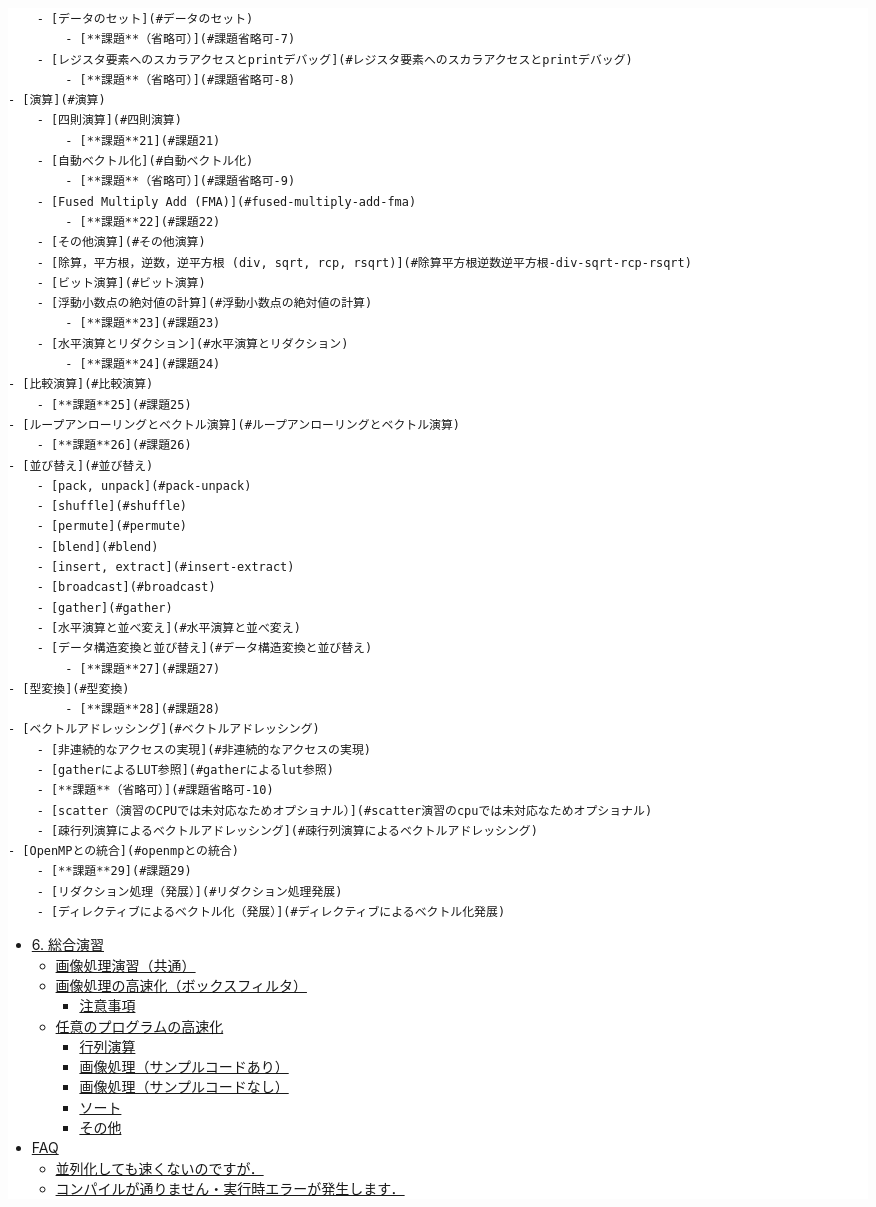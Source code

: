         - [データのセット](#データのセット)
            - [**課題**（省略可）](#課題省略可-7)
        - [レジスタ要素へのスカラアクセスとprintデバッグ](#レジスタ要素へのスカラアクセスとprintデバッグ)
            - [**課題**（省略可）](#課題省略可-8)
    - [演算](#演算)
        - [四則演算](#四則演算)
            - [**課題**21](#課題21)
        - [自動ベクトル化](#自動ベクトル化)
            - [**課題**（省略可）](#課題省略可-9)
        - [Fused Multiply Add (FMA)](#fused-multiply-add-fma)
            - [**課題**22](#課題22)
        - [その他演算](#その他演算)
        - [除算，平方根，逆数，逆平方根 (div, sqrt, rcp, rsqrt)](#除算平方根逆数逆平方根-div-sqrt-rcp-rsqrt)
        - [ビット演算](#ビット演算)
        - [浮動小数点の絶対値の計算](#浮動小数点の絶対値の計算)
            - [**課題**23](#課題23)
        - [水平演算とリダクション](#水平演算とリダクション)
            - [**課題**24](#課題24)
    - [比較演算](#比較演算)
        - [**課題**25](#課題25)
    - [ループアンローリングとベクトル演算](#ループアンローリングとベクトル演算)
        - [**課題**26](#課題26)
    - [並び替え](#並び替え)
        - [pack, unpack](#pack-unpack)
        - [shuffle](#shuffle)
        - [permute](#permute)
        - [blend](#blend)
        - [insert, extract](#insert-extract)
        - [broadcast](#broadcast)
        - [gather](#gather)
        - [水平演算と並べ変え](#水平演算と並べ変え)
        - [データ構造変換と並び替え](#データ構造変換と並び替え)
            - [**課題**27](#課題27)
    - [型変換](#型変換)
            - [**課題**28](#課題28)
    - [ベクトルアドレッシング](#ベクトルアドレッシング)
        - [非連続的なアクセスの実現](#非連続的なアクセスの実現)
        - [gatherによるLUT参照](#gatherによるlut参照)
        - [**課題**（省略可）](#課題省略可-10)
        - [scatter（演習のCPUでは未対応なためオプショナル）](#scatter演習のcpuでは未対応なためオプショナル)
        - [疎行列演算によるベクトルアドレッシング](#疎行列演算によるベクトルアドレッシング)
    - [OpenMPとの統合](#openmpとの統合)
        - [**課題**29](#課題29)
        - [リダクション処理（発展）](#リダクション処理発展)
        - [ディレクティブによるベクトル化（発展）](#ディレクティブによるベクトル化発展)
- [6. 総合演習](#6-総合演習)
    - [画像処理演習（共通）](#画像処理演習共通)
    - [画像処理の高速化（ボックスフィルタ）](#画像処理の高速化ボックスフィルタ)
        - [注意事項](#注意事項)
    - [任意のプログラムの高速化](#任意のプログラムの高速化)
        - [行列演算](#行列演算)
        - [画像処理（サンプルコードあり）](#画像処理サンプルコードあり)
        - [画像処理（サンプルコードなし）](#画像処理サンプルコードなし)
        - [ソート](#ソート)
        - [その他](#その他)
- [FAQ](#faq)
    - [並列化しても速くないのですが．](#並列化しても速くないのですが．)
    - [コンパイルが通りません・実行時エラーが発生します．](#コンパイルが通りません・実行時エラーが発生します．)
